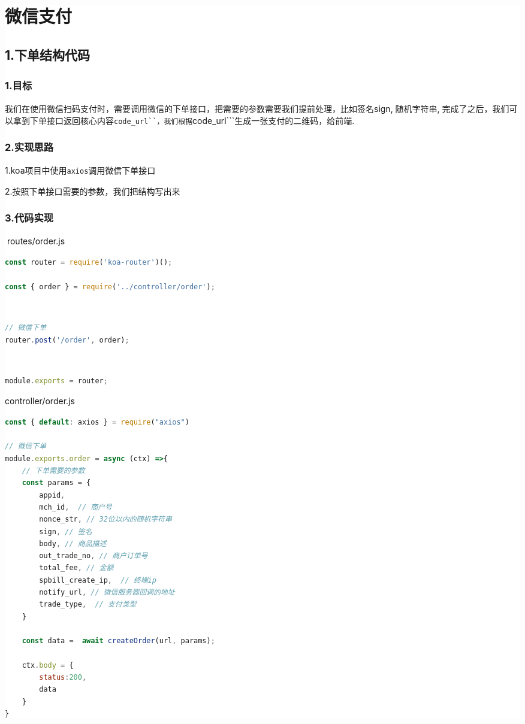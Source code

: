 # 微信支付

## 1.下单结构代码

### 1.目标

​     我们在使用微信扫码支付时，需要调用微信的下单接口，把需要的参数需要我们提前处理，比如签名sign, 随机字符串, 完成了之后，我们可以拿到下单接口返回核心内容```code_url``，我们根据```code_url```生成一张支付的二维码，给前端.

### 2.实现思路

1.koa项目中使用```axios```调用微信下单接口

2.按照下单接口需要的参数，我们把结构写出来



### 3.代码实现

​	 routes/order.js

```javascript
const router = require('koa-router')();

const { order } = require('../controller/order');
```


​    
```javascript
// 微信下单
router.post('/order', order);
```


​    
```javascript
module.exports = router;
```

controller/order.js

```javascript
const { default: axios } = require("axios")

// 微信下单
module.exports.order = async (ctx) =>{
    // 下单需要的参数
    const params = {
        appid,  
        mch_id,  // 商户号
        nonce_str, // 32位以内的随机字符串
        sign, // 签名
        body, // 商品描述
        out_trade_no, // 商户订单号
        total_fee, // 金额
        spbill_create_ip,  // 终端ip
        notify_url, // 微信服务器回调的地址
        trade_type,  // 支付类型
    }

    const data =  await createOrder(url, params);

    ctx.body = {
        status:200,
        data
    }
}
```